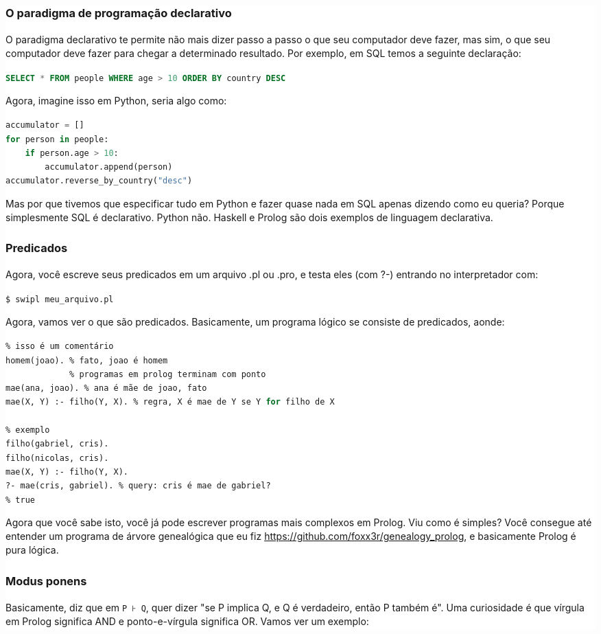 ### O paradigma de programação declarativo

O paradigma declarativo te permite não mais dizer passo a passo o que seu computador deve fazer, mas sim, o que seu computador deve fazer para chegar a determinado resultado. Por exemplo, em SQL temos a seguinte declaração:

```sql
SELECT * FROM people WHERE age > 10 ORDER BY country DESC
```

Agora, imagine isso em Python, seria algo como:

```py
accumulator = []
for person in people:
    if person.age > 10:
        accumulator.append(person)
accumulator.reverse_by_country("desc")
```

Mas por que tivemos que especificar tudo em Python e fazer quase nada em SQL apenas dizendo como eu queria? Porque simplesmente SQL é declarativo. Python não. Haskell e Prolog são dois exemplos de linguagem declarativa.

### Predicados

Agora, você escreve seus predicados em um arquivo .pl ou .pro, e testa eles (com ?-) entrando no interpretador com:

`$ swipl meu_arquivo.pl`

Agora, vamos ver o que são predicados. Basicamente, um programa lógico se consiste de predicados, aonde:

```pl
% isso é um comentário
homem(joao). % fato, joao é homem
             % programas em prolog terminam com ponto
mae(ana, joao). % ana é mãe de joao, fato
mae(X, Y) :- filho(Y, X). % regra, X é mae de Y se Y for filho de X

% exemplo
filho(gabriel, cris).
filho(nicolas, cris).
mae(X, Y) :- filho(Y, X).
?- mae(cris, gabriel). % query: cris é mae de gabriel?
% true
```

Agora que você sabe isto, você já pode escrever programas mais complexos em Prolog. Viu como é simples? Você consegue até entender um programa de árvore genealógica que eu fiz <https://github.com/foxx3r/genealogy_prolog>, e basicamente Prolog é pura lógica.

### Modus ponens

Basicamente, diz que em `P ⊦ Q`, quer dizer "se P implica Q, e Q é verdadeiro, então P também é". Uma curiosidade é que vírgula em Prolog significa AND e ponto-e-vírgula significa OR. Vamos ver um exemplo:
